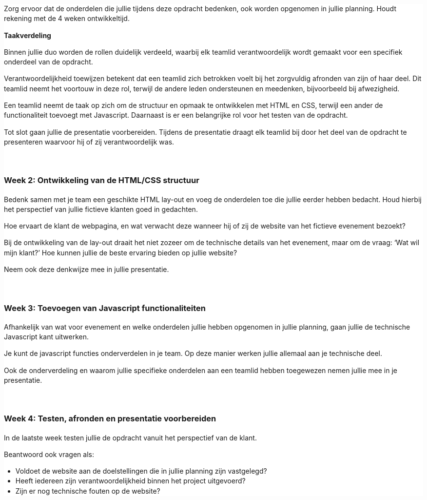 Zorg ervoor dat de onderdelen die jullie tijdens deze opdracht bedenken, ook worden opgenomen in jullie planning. Houdt rekening met de 4 weken ontwikkeltijd.

**Taakverdeling**

Binnen jullie duo worden de rollen duidelijk verdeeld, waarbij elk teamlid verantwoordelijk wordt gemaakt voor een specifiek onderdeel van de opdracht.

Verantwoordelijkheid toewijzen betekent dat een teamlid zich betrokken voelt bij het zorgvuldig afronden van zijn of haar deel. Dit teamlid neemt het voortouw in deze rol, terwijl de andere leden ondersteunen en meedenken, bijvoorbeeld bij afwezigheid.

Een teamlid neemt de taak op zich om de structuur en opmaak te ontwikkelen met HTML en CSS, terwijl een ander de functionaliteit toevoegt met Javascript. Daarnaast is er een belangrijke rol voor het testen van de opdracht.

Tot slot gaan jullie de presentatie voorbereiden. Tijdens de presentatie draagt elk teamlid bij door het deel van de opdracht te presenteren waarvoor hij of zij verantwoordelijk was.

<br>

### Week 2: Ontwikkeling van de HTML/CSS structuur

Bedenk samen met je team een geschikte HTML lay-out en voeg de onderdelen toe die jullie eerder hebben bedacht. Houd hierbij het perspectief van jullie fictieve klanten goed in gedachten.

Hoe ervaart de klant de webpagina, en wat verwacht deze wanneer hij of zij de website van het fictieve evenement bezoekt?

Bij de ontwikkeling van de lay-out draait het niet zozeer om de technische details van het evenement, maar om de vraag: ‘Wat wil mijn klant?’ Hoe kunnen jullie de beste ervaring bieden op jullie website?

Neem ook deze denkwijze mee in jullie presentatie.

<br>

### Week 3: Toevoegen van Javascript functionaliteiten

Afhankelijk van wat voor evenement en welke onderdelen jullie hebben opgenomen in jullie planning, gaan jullie de technische Javascript kant uitwerken.

Je kunt de javascript functies onderverdelen in je team. Op deze manier werken jullie allemaal aan je technische deel.

Ook de onderverdeling en waarom jullie specifieke onderdelen aan een teamlid hebben toegewezen nemen jullie mee in je presentatie.

<br>

### Week 4: Testen, afronden en presentatie voorbereiden

In de laatste week testen jullie de opdracht vanuit het perspectief van de klant.

Beantwoord ook vragen als: 
- Voldoet de website aan de doelstellingen die in jullie planning zijn vastgelegd? 
- Heeft iedereen zijn verantwoordelijkheid binnen het project uitgevoerd? 
- Zijn er nog technische fouten op de website?
